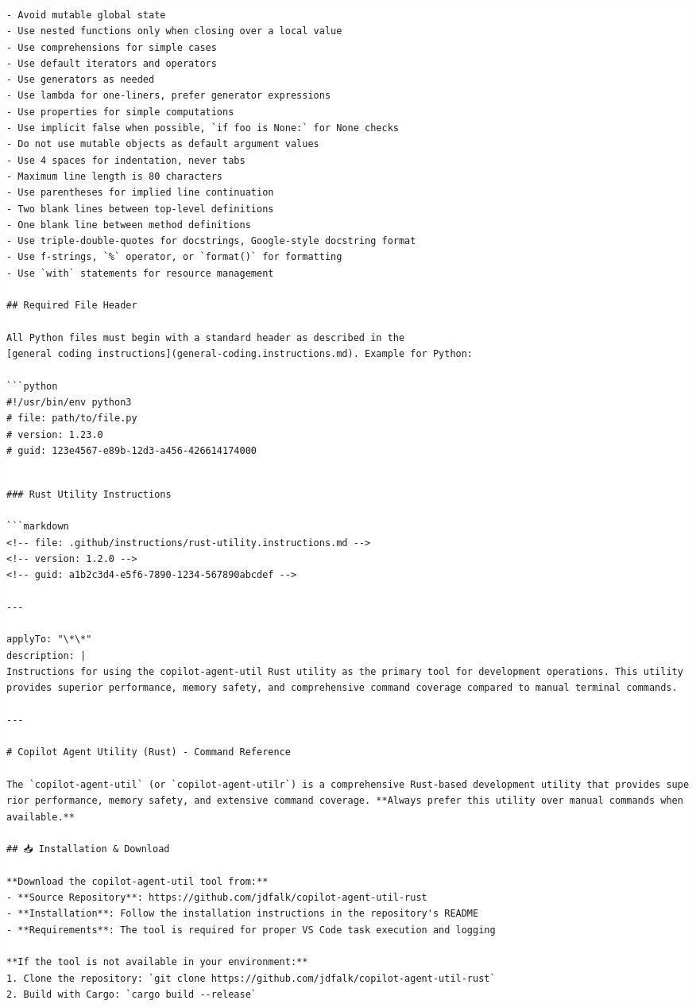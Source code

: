 ```
- Avoid mutable global state
- Use nested functions only when closing over a local value
- Use comprehensions for simple cases
- Use default iterators and operators
- Use generators as needed
- Use lambda for one-liners, prefer generator expressions
- Use properties for simple computations
- Use implicit false when possible, `if foo is None:` for None checks
- Do not use mutable objects as default argument values
- Use 4 spaces for indentation, never tabs
- Maximum line length is 80 characters
- Use parentheses for implied line continuation
- Two blank lines between top-level definitions
- One blank line between method definitions
- Use triple-double-quotes for docstrings, Google-style docstring format
- Use f-strings, `%` operator, or `format()` for formatting
- Use `with` statements for resource management

## Required File Header

All Python files must begin with a standard header as described in the
[general coding instructions](general-coding.instructions.md). Example for Python:

```python
#!/usr/bin/env python3
# file: path/to/file.py
# version: 1.23.0
# guid: 123e4567-e89b-12d3-a456-426614174000
```
```

### Rust Utility Instructions

```markdown
<!-- file: .github/instructions/rust-utility.instructions.md -->
<!-- version: 1.2.0 -->
<!-- guid: a1b2c3d4-e5f6-7890-1234-567890abcdef -->

---

applyTo: "\*\*"
description: |
Instructions for using the copilot-agent-util Rust utility as the primary tool for development operations. This utility provides superior performance, memory safety, and comprehensive command coverage compared to manual terminal commands.

---

# Copilot Agent Utility (Rust) - Command Reference

The `copilot-agent-util` (or `copilot-agent-utilr`) is a comprehensive Rust-based development utility that provides superior performance, memory safety, and extensive command coverage. **Always prefer this utility over manual commands when available.**

## 📥 Installation & Download

**Download the copilot-agent-util tool from:**
- **Source Repository**: https://github.com/jdfalk/copilot-agent-util-rust
- **Installation**: Follow the installation instructions in the repository's README
- **Requirements**: The tool is required for proper VS Code task execution and logging

**If the tool is not available in your environment:**
1. Clone the repository: `git clone https://github.com/jdfalk/copilot-agent-util-rust`
2. Build with Cargo: `cargo build --release`
```
